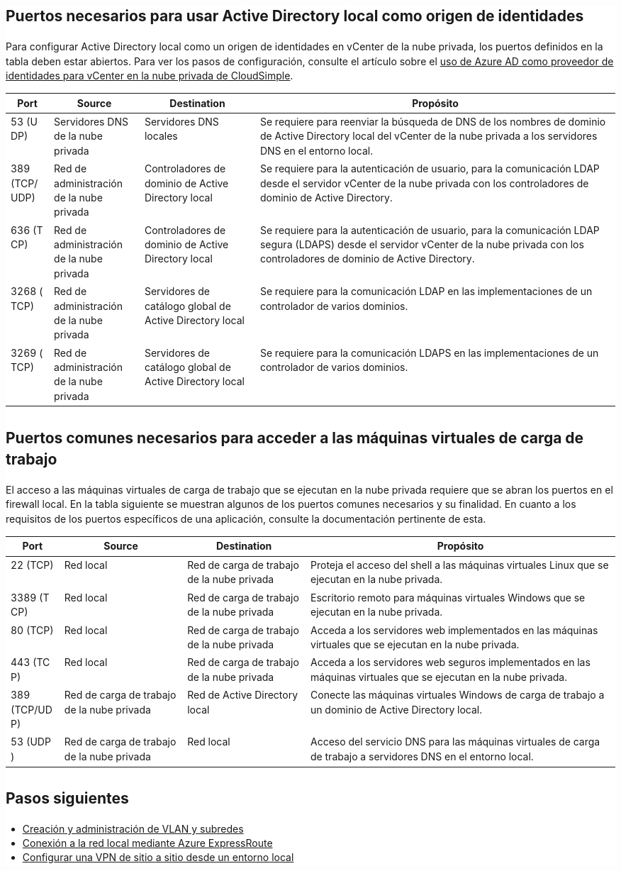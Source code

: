 ## <a name="ports-required-for-using-on-premises-active-directory-as-an-identity-source"></a>Puertos necesarios para usar Active Directory local como origen de identidades

Para configurar Active Directory local como un origen de identidades en vCenter de la nube privada, los puertos definidos en la tabla deben estar abiertos.  Para ver los pasos de configuración, consulte el artículo sobre el [uso de Azure AD como proveedor de identidades para vCenter en la nube privada de CloudSimple](./azure-ad.md).

| Port         | Source                           | Destination                                         | Propósito                                                                                                                                          |
|--------------|----------------------------------|-----------------------------------------------------|--------------------------------------------------------------------------------------------------------------------------------------------------|
| 53 (UDP)      | Servidores DNS de la nube privada        | Servidores DNS locales                             | Se requiere para reenviar la búsqueda de DNS de los nombres de dominio de Active Directory local del vCenter de la nube privada a los servidores DNS en el entorno local.          |
| 389 (TCP/UDP) | Red de administración de la nube privada | Controladores de dominio de Active Directory local     | Se requiere para la autenticación de usuario, para la comunicación LDAP desde el servidor vCenter de la nube privada con los controladores de dominio de Active Directory.                |
| 636 (TCP)     | Red de administración de la nube privada | Controladores de dominio de Active Directory local     | Se requiere para la autenticación de usuario, para la comunicación LDAP segura (LDAPS) desde el servidor vCenter de la nube privada con los controladores de dominio de Active Directory. |
| 3268 (TCP)    | Red de administración de la nube privada | Servidores de catálogo global de Active Directory local | Se requiere para la comunicación LDAP en las implementaciones de un controlador de varios dominios.                                                                        |
| 3269 (TCP)    | Red de administración de la nube privada | Servidores de catálogo global de Active Directory local | Se requiere para la comunicación LDAPS en las implementaciones de un controlador de varios dominios.                                                                       |                                           |

## <a name="common-ports-required-for-accessing-workload-virtual-machines"></a>Puertos comunes necesarios para acceder a las máquinas virtuales de carga de trabajo

El acceso a las máquinas virtuales de carga de trabajo que se ejecutan en la nube privada requiere que se abran los puertos en el firewall local.  En la tabla siguiente se muestran algunos de los puertos comunes necesarios y su finalidad.  En cuanto a los requisitos de los puertos específicos de una aplicación, consulte la documentación pertinente de esta.

| Port         | Source                         | Destination                          | Propósito                                                                              |
|--------------|--------------------------------|--------------------------------------|--------------------------------------------------------------------------------------|
| 22 (TCP)      | Red local            | Red de carga de trabajo de la nube privada       | Proteja el acceso del shell a las máquinas virtuales Linux que se ejecutan en la nube privada.              |
| 3389 (TCP)    | Red local            | Red de carga de trabajo de la nube privada       | Escritorio remoto para máquinas virtuales Windows que se ejecutan en la nube privada.                 |
| 80 (TCP)      | Red local            | Red de carga de trabajo de la nube privada       | Acceda a los servidores web implementados en las máquinas virtuales que se ejecutan en la nube privada.        |
| 443 (TCP)     | Red local            | Red de carga de trabajo de la nube privada       | Acceda a los servidores web seguros implementados en las máquinas virtuales que se ejecutan en la nube privada. |
| 389 (TCP/UDP) | Red de carga de trabajo de la nube privada | Red de Active Directory local | Conecte las máquinas virtuales Windows de carga de trabajo a un dominio de Active Directory local.       |
| 53 (UDP)      | Red de carga de trabajo de la nube privada | Red local                  | Acceso del servicio DNS para las máquinas virtuales de carga de trabajo a servidores DNS en el entorno local.         |

## <a name="next-steps"></a>Pasos siguientes

* [Creación y administración de VLAN y subredes](./create-vlan-subnet.md)
* [Conexión a la red local mediante Azure ExpressRoute](./on-premises-connection.md)
* [Configurar una VPN de sitio a sitio desde un entorno local](./vpn-gateway.md)
